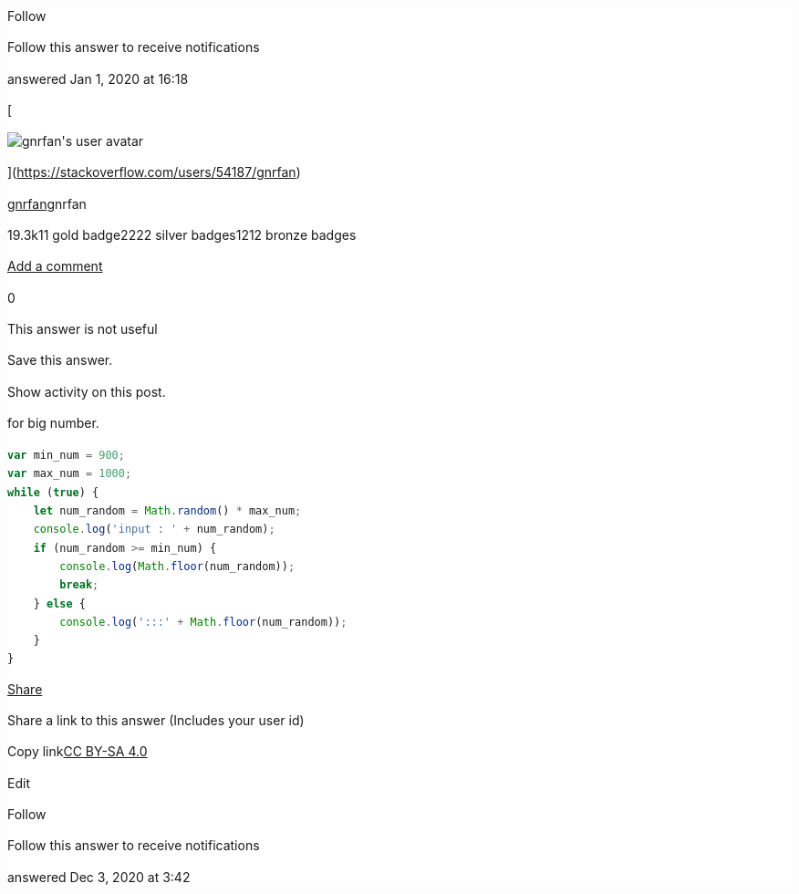 Follow

Follow this answer to receive notifications

answered Jan 1, 2020 at 16:18

[

![gnrfan's user avatar](https://www.gravatar.com/avatar/a413c2580c75641ad7e79c4a2632d60d?s=64&d=identicon&r=PG)

](https://stackoverflow.com/users/54187/gnrfan)

[gnrfan](https://stackoverflow.com/users/54187/gnrfan)gnrfan

19.3k11 gold badge2222 silver badges1212 bronze badges

[Add a comment](https://stackoverflow.com/questions/4959975/generate-random-number-between-two-numbers-in-javascript# 'Use comments to ask for more information or suggest improvements. Avoid comments like “+1” or “thanks”.')

0

This answer is not useful

Save this answer.

[](https://stackoverflow.com/posts/65119568/timeline)

Show activity on this post.

for big number.

```javascript
var min_num = 900;
var max_num = 1000;
while (true) {
    let num_random = Math.random() * max_num;
    console.log('input : ' + num_random);
    if (num_random >= min_num) {
        console.log(Math.floor(num_random));
        break;
    } else {
        console.log(':::' + Math.floor(num_random));
    }
}
```

[Share](https://stackoverflow.com/a/65119568/15588573 'Short permalink to this answer')

Share a link to this answer (Includes your user id)

Copy link[CC BY-SA 4.0](https://creativecommons.org/licenses/by-sa/4.0/ 'The current license for this post: CC BY-SA 4.0')

Edit

Follow

Follow this answer to receive notifications

answered Dec 3, 2020 at 3:42
